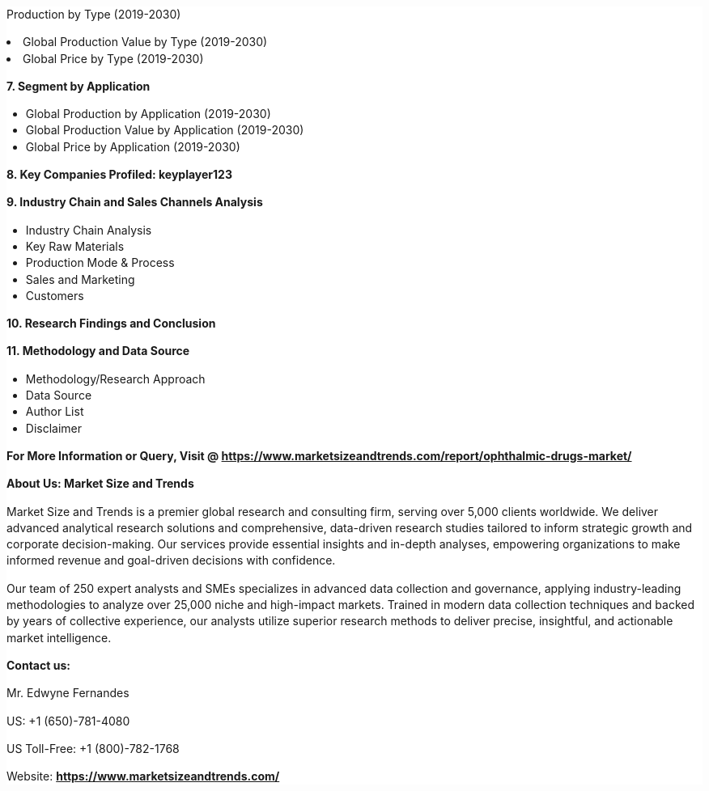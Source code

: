 Production by Type (2019-2030)</li><li>Global Production Value by Type (2019-2030)</li><li>Global Price by Type (2019-2030)</li></ul><p><strong>7. Segment by Application</strong></p><ul><li>Global Production by Application (2019-2030)</li><li>Global Production Value by Application (2019-2030)</li><li>Global Price by Application (2019-2030)</li></ul><p><strong>8. Key Companies Profiled: keyplayer123</strong></p><p><strong>9. Industry Chain and Sales Channels Analysis</strong></p><ul><li>Industry Chain Analysis</li><li>Key Raw Materials</li><li>Production Mode &amp; Process</li><li>Sales and Marketing</li><li>Customers</li></ul><p><strong>10. Research Findings and Conclusion</strong></p><p><strong>11. Methodology and Data Source</strong></p><ul><li>Methodology/Research Approach</li><li>Data Source</li><li>Author List</li><li>Disclaimer</li></ul></p><p><strong>For More Information or Query, Visit @ <a href="https://www.marketsizeandtrends.com/report/ophthalmic-drugs-market/">https://www.marketsizeandtrends.com/report/ophthalmic-drugs-market/</a></strong></p><p><strong>About Us: Market Size and Trends</strong></p><p>Market Size and Trends is a premier global research and consulting firm, serving over 5,000 clients worldwide. We deliver advanced analytical research solutions and comprehensive, data-driven research studies tailored to inform strategic growth and corporate decision-making. Our services provide essential insights and in-depth analyses, empowering organizations to make informed revenue and goal-driven decisions with confidence.</p><p>Our team of 250 expert analysts and SMEs specializes in advanced data collection and governance, applying industry-leading methodologies to analyze over 25,000 niche and high-impact markets. Trained in modern data collection techniques and backed by years of collective experience, our analysts utilize superior research methods to deliver precise, insightful, and actionable market intelligence.</p><p><strong>Contact us:</strong></p><p>Mr. Edwyne Fernandes</p><p>US: +1 (650)-781-4080</p><p>US Toll-Free: +1 (800)-782-1768</p><p>Website: <strong><a href="https://www.marketsizeandtrends.com/">https://www.marketsizeandtrends.com/</a></strong></p>
